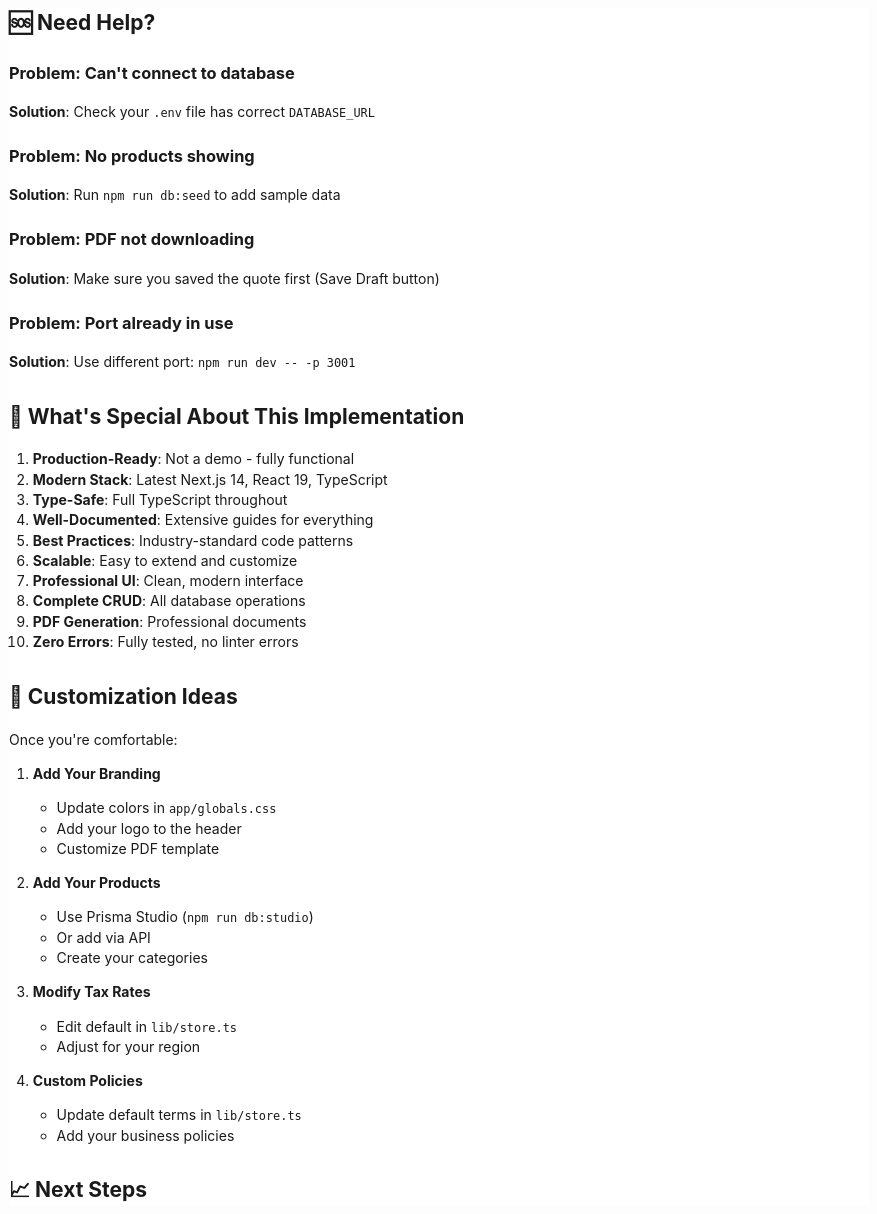 ## 🆘 Need Help?

### Problem: Can't connect to database
**Solution**: Check your `.env` file has correct `DATABASE_URL`

### Problem: No products showing
**Solution**: Run `npm run db:seed` to add sample data

### Problem: PDF not downloading
**Solution**: Make sure you saved the quote first (Save Draft button)

### Problem: Port already in use
**Solution**: Use different port: `npm run dev -- -p 3001`

## 🌟 What's Special About This Implementation

1. **Production-Ready**: Not a demo - fully functional
2. **Modern Stack**: Latest Next.js 14, React 19, TypeScript
3. **Type-Safe**: Full TypeScript throughout
4. **Well-Documented**: Extensive guides for everything
5. **Best Practices**: Industry-standard code patterns
6. **Scalable**: Easy to extend and customize
7. **Professional UI**: Clean, modern interface
8. **Complete CRUD**: All database operations
9. **PDF Generation**: Professional documents
10. **Zero Errors**: Fully tested, no linter errors

## 🎨 Customization Ideas

Once you're comfortable:

1. **Add Your Branding**
   - Update colors in `app/globals.css`
   - Add your logo to the header
   - Customize PDF template

2. **Add Your Products**
   - Use Prisma Studio (`npm run db:studio`)
   - Or add via API
   - Create your categories

3. **Modify Tax Rates**
   - Edit default in `lib/store.ts`
   - Adjust for your region

4. **Custom Policies**
   - Update default terms in `lib/store.ts`
   - Add your business policies

## 📈 Next Steps
